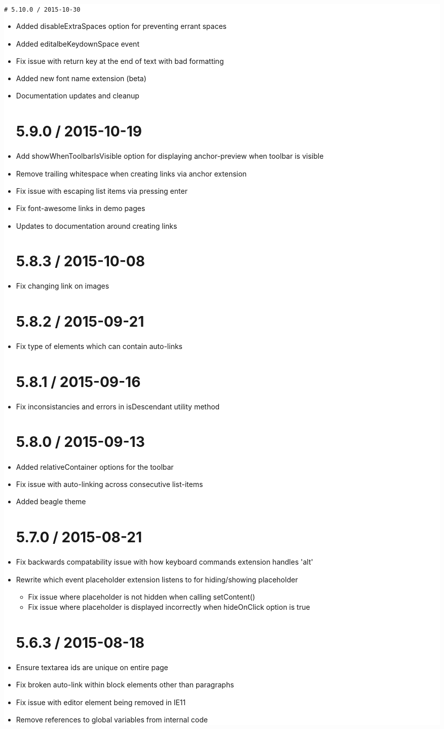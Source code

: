     # 5.10.0 / 2015-10-30

-   Added disableExtraSpaces option for preventing errant spaces
-   Added editalbeKeydownSpace event
-   Fix issue with return key at the end of text with bad formatting
-   Added new font name extension (beta)
-   Documentation updates and cleanup

    # 5.9.0 / 2015-10-19

-   Add showWhenToolbarIsVisible option for displaying anchor-preview when toolbar is visible
-   Remove trailing whitespace when creating links via anchor extension
-   Fix issue with escaping list items via pressing enter
-   Fix font-awesome links in demo pages
-   Updates to documentation around creating links

    # 5.8.3 / 2015-10-08

-   Fix changing link on images

    # 5.8.2 / 2015-09-21

-   Fix type of elements which can contain auto-links

    # 5.8.1 / 2015-09-16

-   Fix inconsistancies and errors in isDescendant utility method

    # 5.8.0 / 2015-09-13

-   Added relativeContainer options for the toolbar
-   Fix issue with auto-linking across consecutive list-items
-   Added beagle theme

    # 5.7.0 / 2015-08-21

-   Fix backwards compatability issue with how keyboard commands extension handles 'alt'
-   Rewrite which event placeholder extension listens to for hiding/showing placeholder

    -   Fix issue where placeholder is not hidden when calling setContent()
    -   Fix issue where placeholder is displayed incorrectly when hideOnClick option is true

    # 5.6.3 / 2015-08-18

-   Ensure textarea ids are unique on entire page
-   Fix broken auto-link within block elements other than paragraphs
-   Fix issue with editor element being removed in IE11
-   Remove references to global variables from internal code
